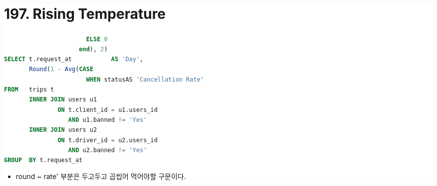 # 197. Rising Temperature
```sql = 'Completed' THEN 1
                       ELSE 0
                     end), 2) 
SELECT t.request_at           AS 'Day',
       Round(1 - Avg(CASE
                       WHEN statusAS 'Cancellation Rate'
FROM   trips t
       INNER JOIN users u1
               ON t.client_id = u1.users_id
                  AND u1.banned != 'Yes'
       INNER JOIN users u2
               ON t.driver_id = u2.users_id
                  AND u2.banned != 'Yes'
GROUP  BY t.request_at 
```
- round ~ rate' 부분은 두고두고 곱씹어 먹어야할 구문이다.














